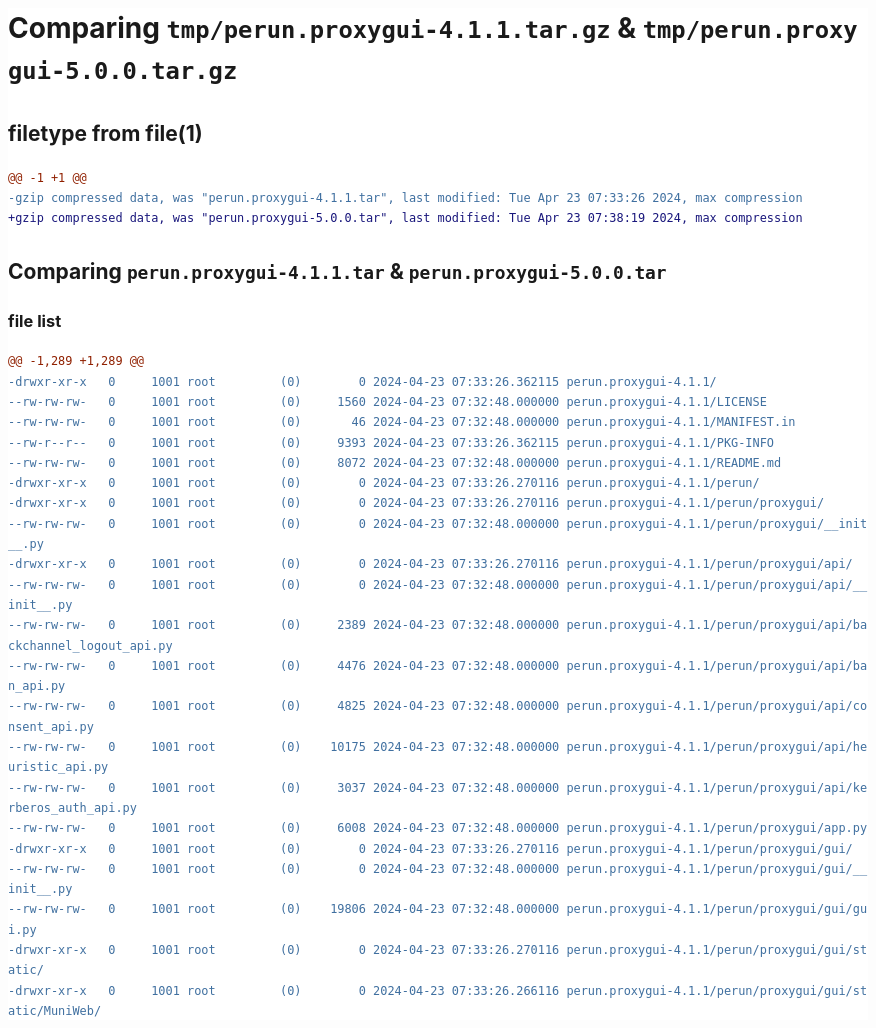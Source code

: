 # Comparing `tmp/perun.proxygui-4.1.1.tar.gz` & `tmp/perun.proxygui-5.0.0.tar.gz`

## filetype from file(1)

```diff
@@ -1 +1 @@
-gzip compressed data, was "perun.proxygui-4.1.1.tar", last modified: Tue Apr 23 07:33:26 2024, max compression
+gzip compressed data, was "perun.proxygui-5.0.0.tar", last modified: Tue Apr 23 07:38:19 2024, max compression
```

## Comparing `perun.proxygui-4.1.1.tar` & `perun.proxygui-5.0.0.tar`

### file list

```diff
@@ -1,289 +1,289 @@
-drwxr-xr-x   0     1001 root         (0)        0 2024-04-23 07:33:26.362115 perun.proxygui-4.1.1/
--rw-rw-rw-   0     1001 root         (0)     1560 2024-04-23 07:32:48.000000 perun.proxygui-4.1.1/LICENSE
--rw-rw-rw-   0     1001 root         (0)       46 2024-04-23 07:32:48.000000 perun.proxygui-4.1.1/MANIFEST.in
--rw-r--r--   0     1001 root         (0)     9393 2024-04-23 07:33:26.362115 perun.proxygui-4.1.1/PKG-INFO
--rw-rw-rw-   0     1001 root         (0)     8072 2024-04-23 07:32:48.000000 perun.proxygui-4.1.1/README.md
-drwxr-xr-x   0     1001 root         (0)        0 2024-04-23 07:33:26.270116 perun.proxygui-4.1.1/perun/
-drwxr-xr-x   0     1001 root         (0)        0 2024-04-23 07:33:26.270116 perun.proxygui-4.1.1/perun/proxygui/
--rw-rw-rw-   0     1001 root         (0)        0 2024-04-23 07:32:48.000000 perun.proxygui-4.1.1/perun/proxygui/__init__.py
-drwxr-xr-x   0     1001 root         (0)        0 2024-04-23 07:33:26.270116 perun.proxygui-4.1.1/perun/proxygui/api/
--rw-rw-rw-   0     1001 root         (0)        0 2024-04-23 07:32:48.000000 perun.proxygui-4.1.1/perun/proxygui/api/__init__.py
--rw-rw-rw-   0     1001 root         (0)     2389 2024-04-23 07:32:48.000000 perun.proxygui-4.1.1/perun/proxygui/api/backchannel_logout_api.py
--rw-rw-rw-   0     1001 root         (0)     4476 2024-04-23 07:32:48.000000 perun.proxygui-4.1.1/perun/proxygui/api/ban_api.py
--rw-rw-rw-   0     1001 root         (0)     4825 2024-04-23 07:32:48.000000 perun.proxygui-4.1.1/perun/proxygui/api/consent_api.py
--rw-rw-rw-   0     1001 root         (0)    10175 2024-04-23 07:32:48.000000 perun.proxygui-4.1.1/perun/proxygui/api/heuristic_api.py
--rw-rw-rw-   0     1001 root         (0)     3037 2024-04-23 07:32:48.000000 perun.proxygui-4.1.1/perun/proxygui/api/kerberos_auth_api.py
--rw-rw-rw-   0     1001 root         (0)     6008 2024-04-23 07:32:48.000000 perun.proxygui-4.1.1/perun/proxygui/app.py
-drwxr-xr-x   0     1001 root         (0)        0 2024-04-23 07:33:26.270116 perun.proxygui-4.1.1/perun/proxygui/gui/
--rw-rw-rw-   0     1001 root         (0)        0 2024-04-23 07:32:48.000000 perun.proxygui-4.1.1/perun/proxygui/gui/__init__.py
--rw-rw-rw-   0     1001 root         (0)    19806 2024-04-23 07:32:48.000000 perun.proxygui-4.1.1/perun/proxygui/gui/gui.py
-drwxr-xr-x   0     1001 root         (0)        0 2024-04-23 07:33:26.270116 perun.proxygui-4.1.1/perun/proxygui/gui/static/
-drwxr-xr-x   0     1001 root         (0)        0 2024-04-23 07:33:26.266116 perun.proxygui-4.1.1/perun/proxygui/gui/static/MuniWeb/
```